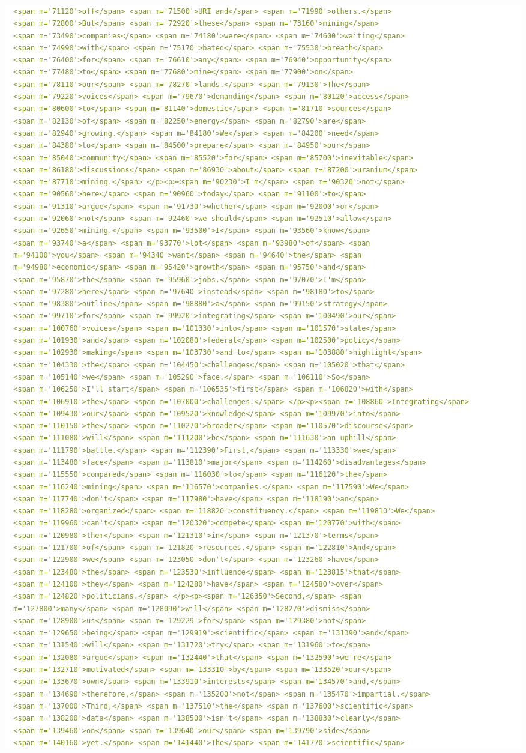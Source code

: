 ```yaml
  <span m='71120'>off</span> <span m='71500'>URI and</span> <span m='71990'>others.</span>
  <span m='72800'>But</span> <span m='72920'>these</span> <span m='73160'>mining</span>
  <span m='73490'>companies</span> <span m='74180'>were</span> <span m='74600'>waiting</span>
  <span m='74990'>with</span> <span m='75170'>bated</span> <span m='75530'>breath</span>
  <span m='76400'>for</span> <span m='76610'>any</span> <span m='76940'>opportunity</span>
  <span m='77480'>to</span> <span m='77680'>mine</span> <span m='77900'>on</span>
  <span m='78110'>our</span> <span m='78270'>lands.</span> <span m='79130'>The</span>
  <span m='79220'>voices</span> <span m='79670'>demanding</span> <span m='80120'>access</span>
  <span m='80600'>to</span> <span m='81140'>domestic</span> <span m='81710'>sources</span>
  <span m='82130'>of</span> <span m='82250'>energy</span> <span m='82790'>are</span>
  <span m='82940'>growing.</span> <span m='84180'>We</span> <span m='84200'>need</span>
  <span m='84380'>to</span> <span m='84500'>prepare</span> <span m='84950'>our</span>
  <span m='85040'>community</span> <span m='85520'>for</span> <span m='85700'>inevitable</span>
  <span m='86180'>discussions</span> <span m='86930'>about</span> <span m='87200'>uranium</span>
  <span m='87710'>mining.</span> </p><p><span m='90230'>I'm</span> <span m='90320'>not</span>
  <span m='90560'>here</span> <span m='90960'>today</span> <span m='91100'>to</span>
  <span m='91310'>argue</span> <span m='91730'>whether</span> <span m='92000'>or</span>
  <span m='92060'>not</span> <span m='92460'>we should</span> <span m='92510'>allow</span>
  <span m='92650'>mining.</span> <span m='93500'>I</span> <span m='93560'>know</span>
  <span m='93740'>a</span> <span m='93770'>lot</span> <span m='93980'>of</span> <span
  m='94100'>you</span> <span m='94340'>want</span> <span m='94640'>the</span> <span
  m='94980'>economic</span> <span m='95420'>growth</span> <span m='95750'>and</span>
  <span m='95870'>the</span> <span m='95960'>jobs.</span> <span m='97070'>I'm</span>
  <span m='97280'>here</span> <span m='97640'>instead</span> <span m='98180'>to</span>
  <span m='98380'>outline</span> <span m='98880'>a</span> <span m='99150'>strategy</span>
  <span m='99710'>for</span> <span m='99920'>integrating</span> <span m='100490'>our</span>
  <span m='100760'>voices</span> <span m='101330'>into</span> <span m='101570'>state</span>
  <span m='101930'>and</span> <span m='102080'>federal</span> <span m='102500'>policy</span>
  <span m='102930'>making</span> <span m='103730'>and to</span> <span m='103880'>highlight</span>
  <span m='104330'>the</span> <span m='104450'>challenges</span> <span m='105020'>that</span>
  <span m='105140'>we</span> <span m='105290'>face.</span> <span m='106110'>So</span>
  <span m='106250'>I'll start</span> <span m='106535'>first</span> <span m='106820'>with</span>
  <span m='106910'>the</span> <span m='107000'>challenges.</span> </p><p><span m='108860'>Integrating</span>
  <span m='109430'>our</span> <span m='109520'>knowledge</span> <span m='109970'>into</span>
  <span m='110150'>the</span> <span m='110270'>broader</span> <span m='110570'>discourse</span>
  <span m='111080'>will</span> <span m='111200'>be</span> <span m='111630'>an uphill</span>
  <span m='111790'>battle.</span> <span m='112390'>First,</span> <span m='113330'>we</span>
  <span m='113480'>face</span> <span m='113810'>major</span> <span m='114260'>disadvantages</span>
  <span m='115550'>compared</span> <span m='116030'>to</span> <span m='116120'>the</span>
  <span m='116240'>mining</span> <span m='116570'>companies.</span> <span m='117590'>We</span>
  <span m='117740'>don't</span> <span m='117980'>have</span> <span m='118190'>an</span>
  <span m='118280'>organized</span> <span m='118820'>constituency.</span> <span m='119810'>We</span>
  <span m='119960'>can't</span> <span m='120320'>compete</span> <span m='120770'>with</span>
  <span m='120980'>them</span> <span m='121310'>in</span> <span m='121370'>terms</span>
  <span m='121700'>of</span> <span m='121820'>resources.</span> <span m='122810'>And</span>
  <span m='122900'>we</span> <span m='123050'>don't</span> <span m='123260'>have</span>
  <span m='123480'>the</span> <span m='123530'>influence</span> <span m='123815'>that</span>
  <span m='124100'>they</span> <span m='124280'>have</span> <span m='124580'>over</span>
  <span m='124820'>politicians.</span> </p><p><span m='126350'>Second,</span> <span
  m='127800'>many</span> <span m='128090'>will</span> <span m='128270'>dismiss</span>
  <span m='128900'>us</span> <span m='129229'>for</span> <span m='129380'>not</span>
  <span m='129650'>being</span> <span m='129919'>scientific</span> <span m='131390'>and</span>
  <span m='131540'>will</span> <span m='131720'>try</span> <span m='131960'>to</span>
  <span m='132080'>argue</span> <span m='132440'>that</span> <span m='132590'>we're</span>
  <span m='132710'>motivated</span> <span m='133310'>by</span> <span m='133520'>our</span>
  <span m='133670'>own</span> <span m='133910'>interests</span> <span m='134570'>and,</span>
  <span m='134690'>therefore,</span> <span m='135200'>not</span> <span m='135470'>impartial.</span>
  <span m='137000'>Third,</span> <span m='137510'>the</span> <span m='137600'>scientific</span>
  <span m='138200'>data</span> <span m='138500'>isn't</span> <span m='138830'>clearly</span>
  <span m='139460'>on</span> <span m='139640'>our</span> <span m='139790'>side</span>
  <span m='140160'>yet.</span> <span m='141440'>The</span> <span m='141770'>scientific</span>
```